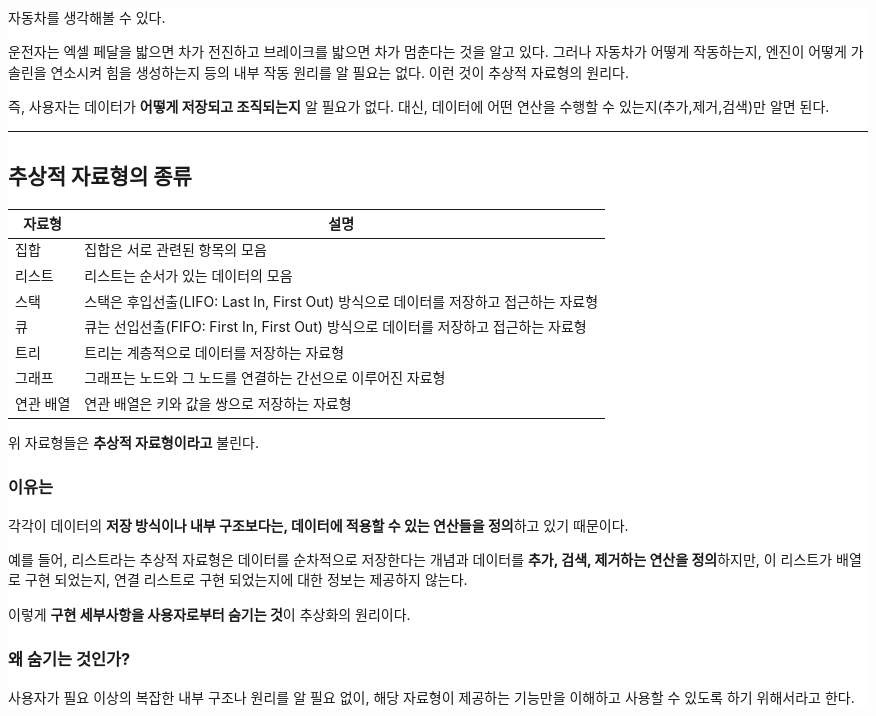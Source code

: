 자동차를 생각해볼 수 있다.

운전자는 엑셀 페달을 밟으면 차가 전진하고 브레이크를 밟으면 차가 멈춘다는 것을 알고 있다. 그러나 자동차가 어떻게 작동하는지, 엔진이 어떻게 가솔린을 연소시켜 힘을 생성하는지 등의 내부 작동 원리를 알 필요는 없다. 이런 것이 추상적 자료형의 원리다.

즉, 사용자는 데이터가 **어떻게 저장되고 조직되는지** 알 필요가 없다. 대신, 데이터에 어떤 연산을 수행할 수 있는지(추가,제거,검색)만 알면 된다.

---

## 추상적 자료형의 종류

| 자료형 | 설명 |
| --- | --- |
| 집합 | 집합은 서로 관련된 항목의 모음 |
| 리스트 | 리스트는 순서가 있는 데이터의 모음 |
| 스택 | 스택은 후입선출(LIFO: Last In, First Out) 방식으로 데이터를 저장하고 접근하는 자료형 |
| 큐 | 큐는 선입선출(FIFO: First In, First Out) 방식으로 데이터를 저장하고 접근하는 자료형 |
| 트리 | 트리는 계층적으로 데이터를 저장하는 자료형 |
| 그래프 | 그래프는 노드와 그 노드를 연결하는 간선으로 이루어진 자료형 |
| 연관 배열 | 연관 배열은 키와 값을 쌍으로 저장하는 자료형 |

위 자료형들은 **추상적 자료형이라고** 불린다.

### 이유는

각각이 데이터의 **저장 방식이나 내부 구조보다는, 데이터에 적용할 수 있는 연산들을 정의**하고 있기 때문이다.

예를 들어, 리스트라는 추상적 자료형은 데이터를 순차적으로 저장한다는 개념과 데이터를 **추가, 검색, 제거하는 연산을 정의**하지만, 이 리스트가 배열로 구현 되었는지, 연결 리스트로 구현 되었는지에 대한 정보는 제공하지 않는다.

이렇게 **구현 세부사항을 사용자로부터 숨기는 것**이 추상화의 원리이다.

### 왜 숨기는 것인가?

사용자가 필요 이상의 복잡한 내부 구조나 원리를 알 필요 없이, 해당 자료형이 제공하는 기능만을 이해하고 사용할 수 있도록 하기 위해서라고 한다.
